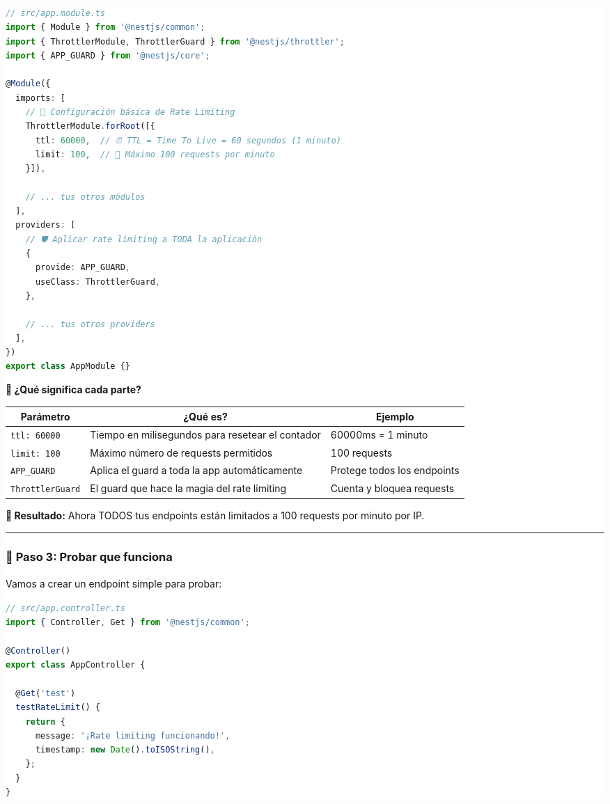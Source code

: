 ```typescript
// src/app.module.ts
import { Module } from '@nestjs/common';
import { ThrottlerModule, ThrottlerGuard } from '@nestjs/throttler';
import { APP_GUARD } from '@nestjs/core';

@Module({
  imports: [
    // 🚦 Configuración básica de Rate Limiting
    ThrottlerModule.forRoot([{
      ttl: 60000,  // ⏰ TTL = Time To Live = 60 segundos (1 minuto)
      limit: 100,  // 🔢 Máximo 100 requests por minuto
    }]),
    
    // ... tus otros módulos
  ],
  providers: [
    // 🛡️ Aplicar rate limiting a TODA la aplicación
    {
      provide: APP_GUARD,
      useClass: ThrottlerGuard,
    },
    
    // ... tus otros providers
  ],
})
export class AppModule {}
```

**🤔 ¿Qué significa cada parte?**

| Parámetro | ¿Qué es? | Ejemplo |
|-----------|----------|----------|
| `ttl: 60000` | Tiempo en milisegundos para resetear el contador | 60000ms = 1 minuto |
| `limit: 100` | Máximo número de requests permitidos | 100 requests |
| `APP_GUARD` | Aplica el guard a toda la app automáticamente | Protege todos los endpoints |
| `ThrottlerGuard` | El guard que hace la magia del rate limiting | Cuenta y bloquea requests |

**🎯 Resultado:** Ahora TODOS tus endpoints están limitados a 100 requests por minuto por IP.

---

### 🧪 **Paso 3: Probar que funciona**

Vamos a crear un endpoint simple para probar:

```typescript
// src/app.controller.ts
import { Controller, Get } from '@nestjs/common';

@Controller()
export class AppController {
  
  @Get('test')
  testRateLimit() {
    return {
      message: '¡Rate limiting funcionando!',
      timestamp: new Date().toISOString(),
    };
  }
}
```
